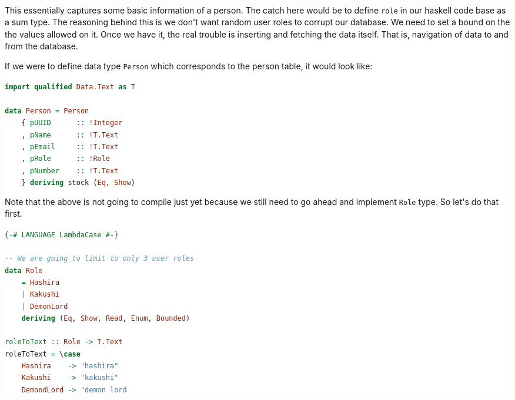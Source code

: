 This essentially captures some basic information of a person. The catch here would be to define `role` in our haskell code base as a sum type. The reasoning behind this is we don't want random user roles to corrupt our database. We need to set a bound on the the values allowed on it. Once we have it, the real trouble is inserting and fetching the data itself. That is, navigation of data to and from the database.

If we were to define data type `Person` which corresponds to the person table, it would look like:

```haskell
import qualified Data.Text as T

data Person = Person
    { pUUID      :: !Integer
    , pName      :: !T.Text
    , pEmail     :: !T.Text
    , pRole      :: !Role
    , pNumber    :: !T.Text
    } deriving stock (Eq, Show)
```

Note that the above is not going to compile just yet because we still need to go ahead and implement `Role` type. So let's do that first.

```haskell
{-# LANGUAGE LambdaCase #-}

-- We are going to limit to only 3 user roles
data Role
    = Hashira
    | Kakushi
    | DemonLord
    deriving (Eq, Show, Read, Enum, Bounded)

roleToText :: Role -> T.Text
roleToText = \case
    Hashira    -> "hashira"
    Kakushi    -> "kakushi"
    DemondLord -> "demon lord
```

<p align="center">